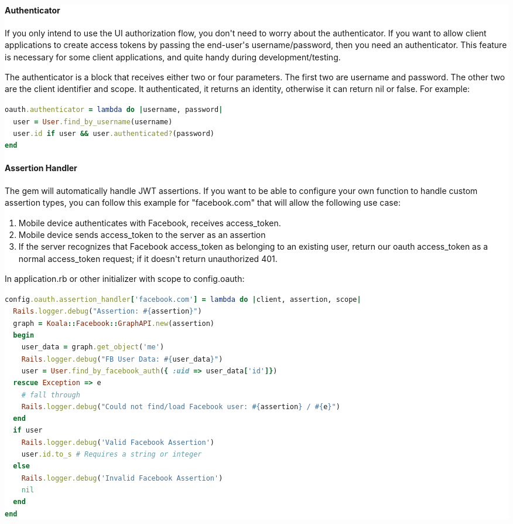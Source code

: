#### Authenticator

If you only intend to use the UI authorization flow, you don't need to worry about the authenticator. If you want to
allow client applications to create access tokens by passing the end-user's username/password, then you need an
authenticator. This feature is necessary for some client applications, and quite handy during development/testing.

The authenticator is a block that receives either two or four parameters.  The first two are username and password. The
other two are the client identifier and scope. It authenticated, it returns an identity, otherwise it can return nil or
false. For example:

```ruby
oauth.authenticator = lambda do |username, password|
  user = User.find_by_username(username)
  user.id if user && user.authenticated?(password)
end
```

#### Assertion Handler

The gem will automatically handle JWT assertions.  If you want to be able to configure your own function to handle custom assertion types, you can follow this example for "facebook.com" that will allow the following use case:

1.  Mobile device authenticates with Facebook, receives access_token.
2.  Mobile device sends access_token to the server as an assertion
3.  If the server recognizes that Facebook access_token as belonging to an existing user, return our oauth access_token as a normal access_token request; if it doesn't return unauthorized 401.

In application.rb or other initializer with scope to config.oauth:
```ruby
config.oauth.assertion_handler['facebook.com'] = lambda do |client, assertion, scope|
  Rails.logger.debug("Assertion: #{assertion}")
  graph = Koala::Facebook::GraphAPI.new(assertion)
  begin
    user_data = graph.get_object('me')
    Rails.logger.debug("FB User Data: #{user_data}")
    user = User.find_by_facebook_auth({ :uid => user_data['id']})
  rescue Exception => e
    # fall through
    Rails.logger.debug("Could not find/load Facebook user: #{assertion} / #{e}")
  end
  if user
    Rails.logger.debug('Valid Facebook Assertion')
    user.id.to_s # Requires a string or integer
  else
    Rails.logger.debug('Invalid Facebook Assertion')
    nil
  end
end
```
